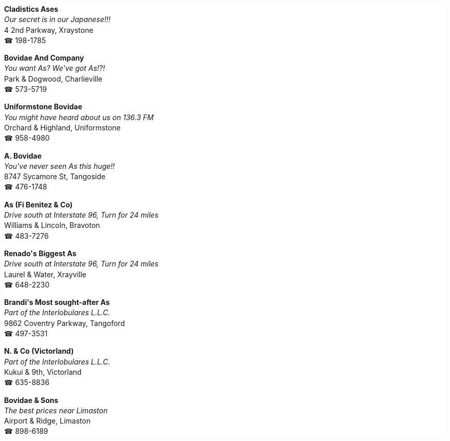 

**Cladistics Ases**  
_Our secret is in our Japanese!!!_  
4 2nd Parkway, Xraystone  
☎ 198-1785



**Bovidae And Company**  
_You want As? We've got As!?!_  
Park & Dogwood, Charlieville  
☎ 573-5719



**Uniformstone Bovidae**  
_You might have heard about us on 136.3 FM_  
Orchard & Highland, Uniformstone  
☎ 958-4980



**A. Bovidae**  
_You've never seen As this huge!!_  
8747 Sycamore St, Tangoside  
☎ 476-1748



**As (Fi Benitez & Co)**  
_Drive south at Interstate 96, Turn for 24 miles_  
Williams & Lincoln, Bravoton  
☎ 483-7276



**Renado's Biggest As**  
_Drive south at Interstate 96, Turn for 24 miles_  
Laurel & Water, Xrayville  
☎ 648-2230



**Brandi's Most sought-after As**  
_Part of the Interlobulares L.L.C._  
9862 Coventry Parkway, Tangoford  
☎ 497-3531



**N. & Co (Victorland)**  
_Part of the Interlobulares L.L.C._  
Kukui & 9th, Victorland  
☎ 635-8836



**Bovidae & Sons**  
_The best prices near Limaston_  
Airport & Ridge, Limaston  
☎ 898-6189
